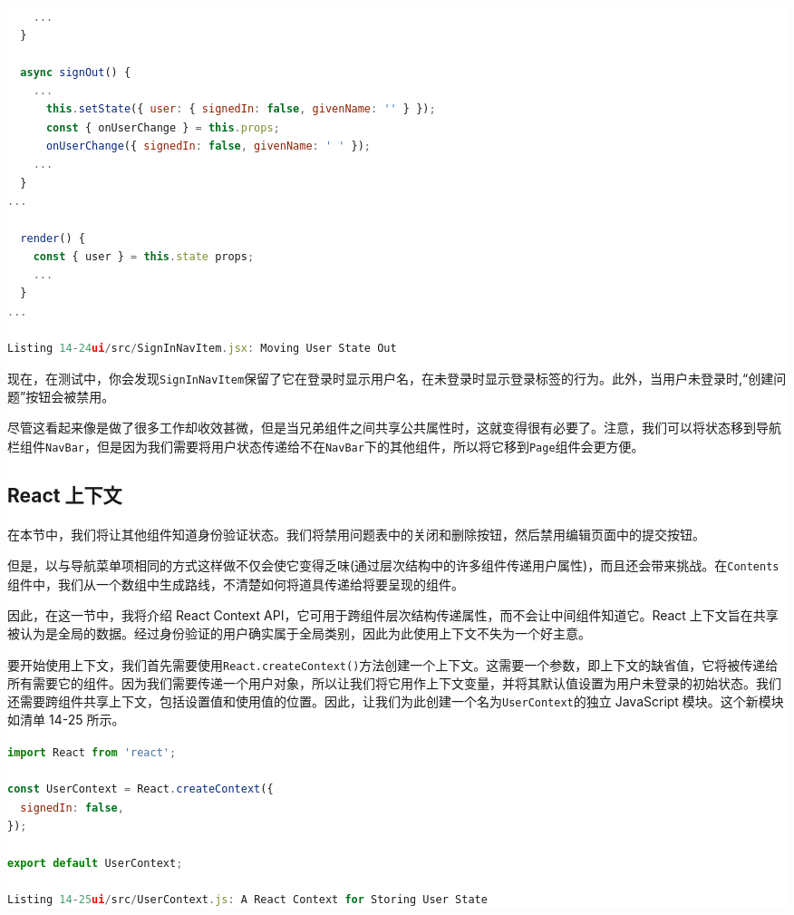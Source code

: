 ```js
    ...
  }

  async signOut() {
    ...
      this.setState({ user: { signedIn: false, givenName: '' } });
      const { onUserChange } = this.props;
      onUserChange({ signedIn: false, givenName: ' ' });
    ...
  }
...

  render() {
    const { user } = this.state props;
    ...
  }
...

Listing 14-24ui/src/SignInNavItem.jsx: Moving User State Out

```

现在，在测试中，你会发现`SignInNavItem`保留了它在登录时显示用户名，在未登录时显示登录标签的行为。此外，当用户未登录时,“创建问题”按钮会被禁用。

尽管这看起来像是做了很多工作却收效甚微，但是当兄弟组件之间共享公共属性时，这就变得很有必要了。注意，我们可以将状态移到导航栏组件`NavBar`，但是因为我们需要将用户状态传递给不在`NavBar`下的其他组件，所以将它移到`Page`组件会更方便。

## React 上下文

在本节中，我们将让其他组件知道身份验证状态。我们将禁用问题表中的关闭和删除按钮，然后禁用编辑页面中的提交按钮。

但是，以与导航菜单项相同的方式这样做不仅会使它变得乏味(通过层次结构中的许多组件传递用户属性)，而且还会带来挑战。在`Contents`组件中，我们从一个数组中生成路线，不清楚如何将道具传递给将要呈现的组件。

因此，在这一节中，我将介绍 React Context API，它可用于跨组件层次结构传递属性，而不会让中间组件知道它。React 上下文旨在共享被认为是全局的数据。经过身份验证的用户确实属于全局类别，因此为此使用上下文不失为一个好主意。

要开始使用上下文，我们首先需要使用`React.createContext()`方法创建一个上下文。这需要一个参数，即上下文的缺省值，它将被传递给所有需要它的组件。因为我们需要传递一个用户对象，所以让我们将它用作上下文变量，并将其默认值设置为用户未登录的初始状态。我们还需要跨组件共享上下文，包括设置值和使用值的位置。因此，让我们为此创建一个名为`UserContext`的独立 JavaScript 模块。这个新模块如清单 14-25 所示。

```js
import React from 'react';

const UserContext = React.createContext({
  signedIn: false,
});

export default UserContext;

Listing 14-25ui/src/UserContext.js: A React Context for Storing User State

```
